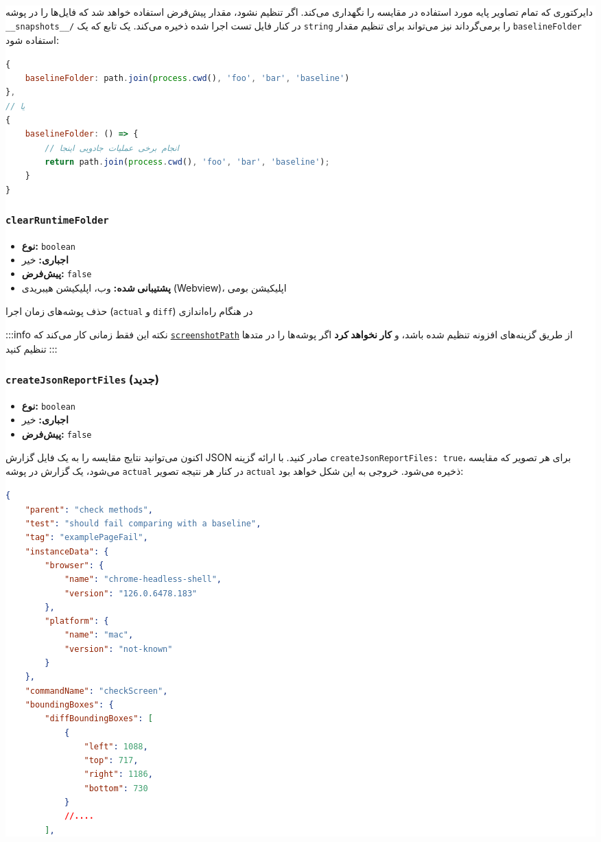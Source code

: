 دایرکتوری که تمام تصاویر پایه مورد استفاده در مقایسه را نگهداری می‌کند. اگر تنظیم نشود، مقدار پیش‌فرض استفاده خواهد شد که فایل‌ها را در پوشه `__snapshots__/` در کنار فایل تست اجرا شده ذخیره می‌کند. یک تابع که یک `string` را برمی‌گرداند نیز می‌تواند برای تنظیم مقدار `baselineFolder` استفاده شود:

```js
{
    baselineFolder: path.join(process.cwd(), 'foo', 'bar', 'baseline')
},
// یا
{
    baselineFolder: () => {
        // انجام برخی عملیات جادویی اینجا
        return path.join(process.cwd(), 'foo', 'bar', 'baseline');
    }
}
```

### `clearRuntimeFolder`

-   **نوع:** `boolean`
-   **اجباری:** خیر
-   **پیش‌فرض:** `false`
-   **پشتیبانی شده:** وب، اپلیکیشن هیبریدی (Webview)، اپلیکیشن بومی

حذف پوشه‌های زمان اجرا (`actual` و `diff`) در هنگام راه‌اندازی

:::info نکته
این فقط زمانی کار می‌کند که [`screenshotPath`](#screenshotpath) از طریق گزینه‌های افزونه تنظیم شده باشد، و **کار نخواهد کرد** اگر پوشه‌ها را در متدها تنظیم کنید
:::

### `createJsonReportFiles` **(جدید)**

-   **نوع:** `boolean`
-   **اجباری:** خیر
-   **پیش‌فرض:** `false`

اکنون می‌توانید نتایج مقایسه را به یک فایل گزارش JSON صادر کنید. با ارائه گزینه `createJsonReportFiles: true`، برای هر تصویر که مقایسه می‌شود، یک گزارش در پوشه `actual` در کنار هر نتیجه تصویر `actual` ذخیره می‌شود. خروجی به این شکل خواهد بود:

```json
{
    "parent": "check methods",
    "test": "should fail comparing with a baseline",
    "tag": "examplePageFail",
    "instanceData": {
        "browser": {
            "name": "chrome-headless-shell",
            "version": "126.0.6478.183"
        },
        "platform": {
            "name": "mac",
            "version": "not-known"
        }
    },
    "commandName": "checkScreen",
    "boundingBoxes": {
        "diffBoundingBoxes": [
            {
                "left": 1088,
                "top": 717,
                "right": 1186,
                "bottom": 730
            }
            //....
        ],
```